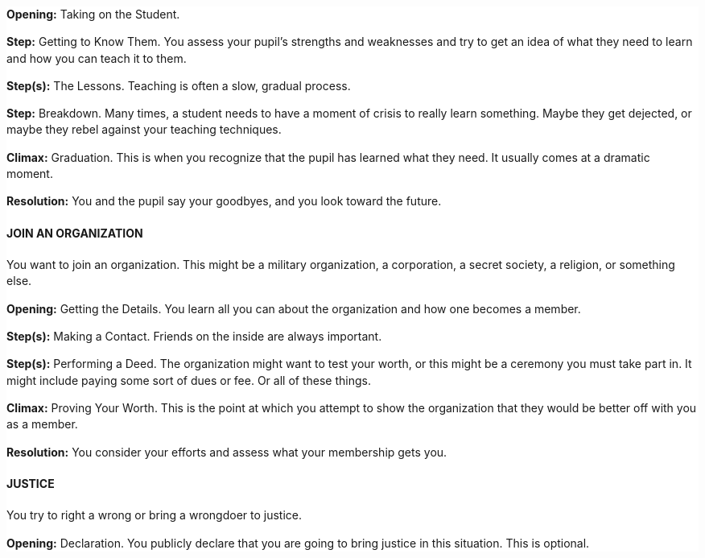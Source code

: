 

**Opening:** Taking on the Student.



**Step:** Getting to Know Them. You assess your pupil’s strengths and weaknesses and try to get an idea of what they need to learn and how you can teach it to them.



**Step(s):** The Lessons. Teaching is often a slow, gradual process.



**Step:** Breakdown. Many times, a student needs to have a moment of crisis to really learn something. Maybe they get dejected, or maybe they rebel against your teaching techniques.



**Climax:** Graduation. This is when you recognize that the pupil has learned what they need. It usually comes at a dramatic moment.



**Resolution:** You and the pupil say your goodbyes, and you look toward the future.

#### JOIN AN ORGANIZATION



You want to join an organization. This might be a military organization, a corporation, a secret society, a religion, or something else.



**Opening:** Getting the Details. You learn all you can about the organization and how one becomes a member.



**Step(s):** Making a Contact. Friends on the inside are always important.



**Step(s):** Performing a Deed. The organization might want to test your worth, or this might be a ceremony you must take part in. It might include paying some sort of dues or fee. Or all of these things.



**Climax:** Proving Your Worth. This is the point at which you attempt to show the organization that they would be better off with you as a member.



**Resolution:** You consider your efforts and assess what your membership gets you.

#### JUSTICE



You try to right a wrong or bring a wrongdoer to justice.



**Opening:** Declaration. You publicly declare that you are going to bring justice in this situation. This is optional.


